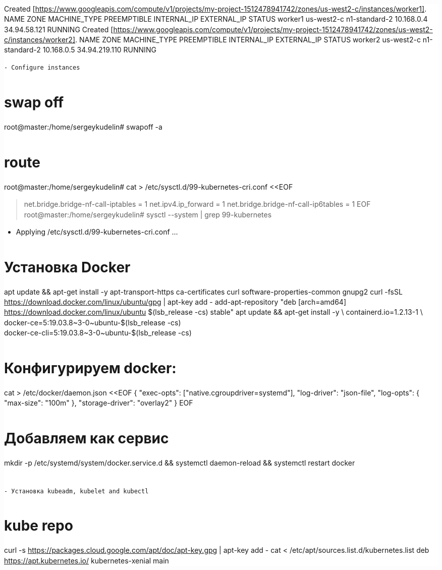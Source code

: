 Created [https://www.googleapis.com/compute/v1/projects/my-project-1512478941742/zones/us-west2-c/instances/worker1].
NAME     ZONE        MACHINE_TYPE   PREEMPTIBLE  INTERNAL_IP  EXTERNAL_IP   STATUS
worker1  us-west2-c  n1-standard-2               10.168.0.4   34.94.58.121  RUNNING
Created [https://www.googleapis.com/compute/v1/projects/my-project-1512478941742/zones/us-west2-c/instances/worker2].
NAME     ZONE        MACHINE_TYPE   PREEMPTIBLE  INTERNAL_IP  EXTERNAL_IP    STATUS
worker2  us-west2-c  n1-standard-2               10.168.0.5   34.94.219.110  RUNNING
```
- Configure instances

```
# swap off
root@master:/home/sergeykudelin# swapoff -a
# route
root@master:/home/sergeykudelin# cat > /etc/sysctl.d/99-kubernetes-cri.conf <<EOF
> net.bridge.bridge-nf-call-iptables = 1
> net.ipv4.ip_forward = 1
> net.bridge.bridge-nf-call-ip6tables = 1
> EOF
root@master:/home/sergeykudelin# sysctl --system | grep 99-kubernetes
* Applying /etc/sysctl.d/99-kubernetes-cri.conf ...
# Установка Docker
apt update && apt-get install -y apt-transport-https ca-certificates curl software-properties-common gnupg2
curl -fsSL https://download.docker.com/linux/ubuntu/gpg | apt-key add - 
add-apt-repository "deb [arch=amd64] https://download.docker.com/linux/ubuntu $(lsb_release -cs) stable"
apt update && apt-get install -y \
          containerd.io=1.2.13-1 \
          docker-ce=5:19.03.8~3-0~ubuntu-$(lsb_release -cs) \
          docker-ce-cli=5:19.03.8~3-0~ubuntu-$(lsb_release -cs)
# Конфигурируем docker:
cat > /etc/docker/daemon.json <<EOF
{
    "exec-opts": ["native.cgroupdriver=systemd"],
    "log-driver": "json-file",
    "log-opts": {
        "max-size": "100m"
    },
    "storage-driver": "overlay2"
}
EOF
# Добавляем как сервис
mkdir -p /etc/systemd/system/docker.service.d && systemctl daemon-reload && systemctl restart docker
```

- Установка kubeadm, kubelet and kubectl

```
# kube repo
curl -s https://packages.cloud.google.com/apt/doc/apt-key.gpg | apt-key add -
cat <<EOF > /etc/apt/sources.list.d/kubernetes.list
deb https://apt.kubernetes.io/ kubernetes-xenial main
